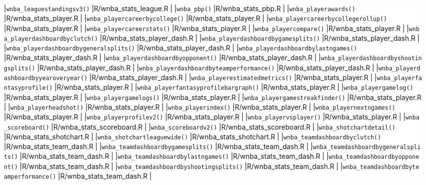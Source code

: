 |```wnba_leaguestandingsv3()```                 |R/wnba_stats_league.R      |
|```wnba_pbp()```                               |R/wnba_stats_pbp.R         |
|```wnba_playerawards()```                      |R/wnba_stats_player.R      |
|```wnba_playercareerbycollege()```             |R/wnba_stats_player.R      |
|```wnba_playercareerbycollegerollup()```       |R/wnba_stats_player.R      |
|```wnba_playercareerstats()```                 |R/wnba_stats_player.R      |
|```wnba_playercompare()```                     |R/wnba_stats_player.R      |
|```wnba_playerdashboardbyclutch()```           |R/wnba_stats_player_dash.R |
|```wnba_playerdashboardbygamesplits()```       |R/wnba_stats_player_dash.R |
|```wnba_playerdashboardbygeneralsplits()```    |R/wnba_stats_player_dash.R |
|```wnba_playerdashboardbylastngames()```       |R/wnba_stats_player_dash.R |
|```wnba_playerdashboardbyopponent()```         |R/wnba_stats_player_dash.R |
|```wnba_playerdashboardbyshootingsplits()```   |R/wnba_stats_player_dash.R |
|```wnba_playerdashboardbyteamperformance()```  |R/wnba_stats_player_dash.R |
|```wnba_playerdashboardbyyearoveryear()```     |R/wnba_stats_player_dash.R |
|```wnba_playerestimatedmetrics()```            |R/wnba_stats_player.R      |
|```wnba_playerfantasyprofile()```              |R/wnba_stats_player.R      |
|```wnba_playerfantasyprofilebargraph()```      |R/wnba_stats_player.R      |
|```wnba_playergamelog()```                     |R/wnba_stats_player.R      |
|```wnba_playergamelogs()```                    |R/wnba_stats_player.R      |
|```wnba_playergamestreakfinder()```            |R/wnba_stats_player.R      |
|```wnba_playerheadshot()```                    |R/wnba_stats_player.R      |
|```wnba_playerindex()```                       |R/wnba_stats_player.R      |
|```wnba_playernextngames()```                  |R/wnba_stats_player.R      |
|```wnba_playerprofilev2()```                   |R/wnba_stats_player.R      |
|```wnba_playervsplayer()```                    |R/wnba_stats_player.R      |
|```wnba_scoreboard()```                        |R/wnba_stats_scoreboard.R  |
|```wnba_scoreboardv2()```                      |R/wnba_stats_scoreboard.R  |
|```wnba_shotchartdetail()```                   |R/wnba_stats_shotchart.R   |
|```wnba_shotchartleaguewide()```               |R/wnba_stats_shotchart.R   |
|```wnba_teamdashboardbyclutch()```             |R/wnba_stats_team_dash.R   |
|```wnba_teamdashboardbygamesplits()```         |R/wnba_stats_team_dash.R   |
|```wnba_teamdashboardbygeneralsplits()```      |R/wnba_stats_team_dash.R   |
|```wnba_teamdashboardbylastngames()```         |R/wnba_stats_team_dash.R   |
|```wnba_teamdashboardbyopponent()```           |R/wnba_stats_team_dash.R   |
|```wnba_teamdashboardbyshootingsplits()```     |R/wnba_stats_team_dash.R   |
|```wnba_teamdashboardbyteamperformance()```    |R/wnba_stats_team_dash.R   |